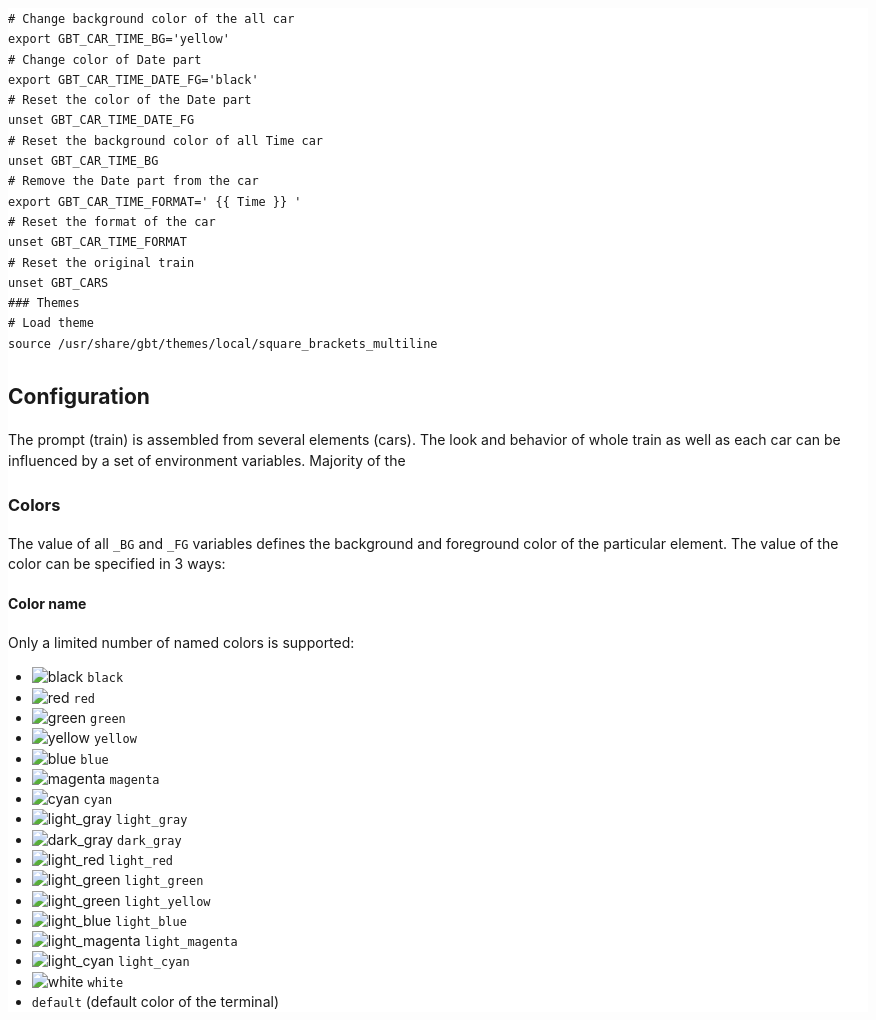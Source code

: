 ```shell
# Change background color of the all car
export GBT_CAR_TIME_BG='yellow'
# Change color of Date part
export GBT_CAR_TIME_DATE_FG='black'
# Reset the color of the Date part
unset GBT_CAR_TIME_DATE_FG
# Reset the background color of all Time car
unset GBT_CAR_TIME_BG
# Remove the Date part from the car
export GBT_CAR_TIME_FORMAT=' {{ Time }} '
# Reset the format of the car
unset GBT_CAR_TIME_FORMAT
# Reset the original train
unset GBT_CARS
### Themes
# Load theme
source /usr/share/gbt/themes/local/square_brackets_multiline
```


Configuration
-------------

The prompt (train) is assembled from several elements (cars). The look and
behavior of whole train as well as each car can be influenced by a set of
environment variables. Majority of the 


### Colors

The value of all `_BG` and `_FG` variables defines the background and
foreground color of the particular element. The value of the color can be
specified in 3 ways:

#### Color name

Only a limited number of named colors is supported:

- ![black](https://placehold.it/10/000000/000000?text=+) `black`
- ![red](https://placehold.it/10/aa0000/000000?text=+) `red`
- ![green](https://placehold.it/10/00aa00/000000?text=+) `green`
- ![yellow](https://placehold.it/10/aa5500/000000?text=+) `yellow`
- ![blue](https://placehold.it/10/0000aa/000000?text=+) `blue`
- ![magenta](https://placehold.it/10/aa00aa/000000?text=+) `magenta`
- ![cyan](https://placehold.it/10/00aaaa/000000?text=+) `cyan`
- ![light_gray](https://placehold.it/10/aaaaaa/000000?text=+) `light_gray`
- ![dark_gray](https://placehold.it/10/555555/000000?text=+) `dark_gray`
- ![light_red](https://placehold.it/10/ff5555/000000?text=+) `light_red`
- ![light_green](https://placehold.it/10/55ff55/000000?text=+) `light_green`
- ![light_green](https://placehold.it/10/ffff55/000000?text=+) `light_yellow`
- ![light_blue](https://placehold.it/10/5555ff/000000?text=+) `light_blue`
- ![light_magenta](https://placehold.it/10/ff55ff/000000?text=+) `light_magenta`
- ![light_cyan](https://placehold.it/10/55ffff/000000?text=+) `light_cyan`
- ![white](https://placehold.it/10/ffffff/000000?text=+) `white`
- `default` (default color of the terminal)
